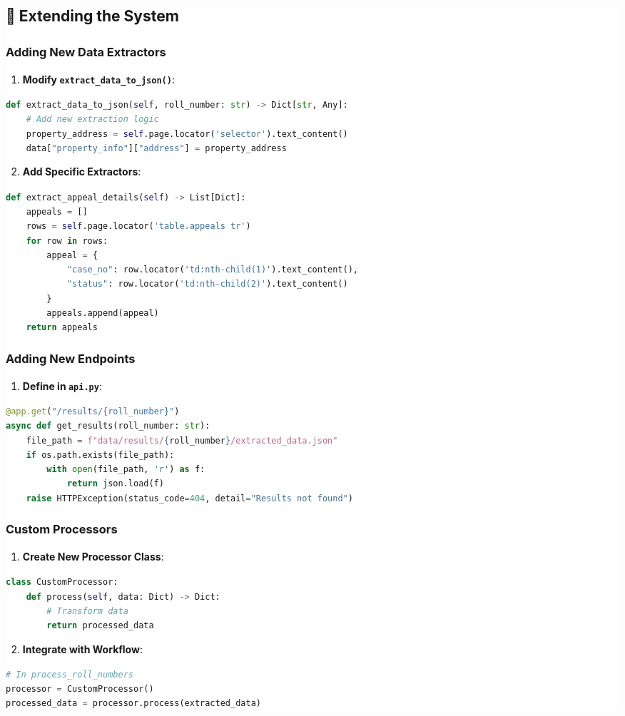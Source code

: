 ## 🔧 Extending the System

### Adding New Data Extractors

1. **Modify `extract_data_to_json()`**:
```python
def extract_data_to_json(self, roll_number: str) -> Dict[str, Any]:
    # Add new extraction logic
    property_address = self.page.locator('selector').text_content()
    data["property_info"]["address"] = property_address
```

2. **Add Specific Extractors**:
```python
def extract_appeal_details(self) -> List[Dict]:
    appeals = []
    rows = self.page.locator('table.appeals tr')
    for row in rows:
        appeal = {
            "case_no": row.locator('td:nth-child(1)').text_content(),
            "status": row.locator('td:nth-child(2)').text_content()
        }
        appeals.append(appeal)
    return appeals
```

### Adding New Endpoints

1. **Define in `api.py`**:
```python
@app.get("/results/{roll_number}")
async def get_results(roll_number: str):
    file_path = f"data/results/{roll_number}/extracted_data.json"
    if os.path.exists(file_path):
        with open(file_path, 'r') as f:
            return json.load(f)
    raise HTTPException(status_code=404, detail="Results not found")
```

### Custom Processors

1. **Create New Processor Class**:
```python
class CustomProcessor:
    def process(self, data: Dict) -> Dict:
        # Transform data
        return processed_data
```

2. **Integrate with Workflow**:
```python
# In process_roll_numbers
processor = CustomProcessor()
processed_data = processor.process(extracted_data)
```
